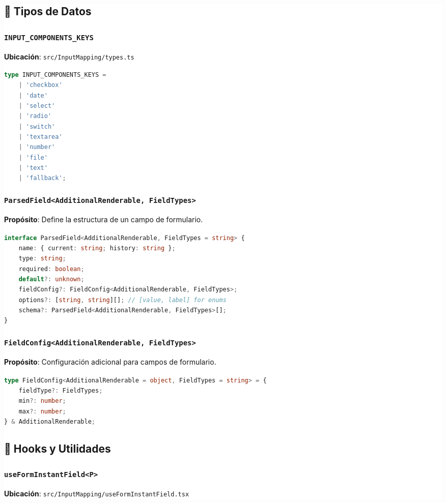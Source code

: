 ## 🎯 Tipos de Datos

### `INPUT_COMPONENTS_KEYS`

**Ubicación**: `src/InputMapping/types.ts`

```typescript
type INPUT_COMPONENTS_KEYS =
    | 'checkbox'
    | 'date'
    | 'select'
    | 'radio'
    | 'switch'
    | 'textarea'
    | 'number'
    | 'file'
    | 'text'
    | 'fallback';
```

### `ParsedField<AdditionalRenderable, FieldTypes>`

**Propósito**: Define la estructura de un campo de formulario.

```typescript
interface ParsedField<AdditionalRenderable, FieldTypes = string> {
    name: { current: string; history: string };
    type: string;
    required: boolean;
    default?: unknown;
    fieldConfig?: FieldConfig<AdditionalRenderable, FieldTypes>;
    options?: [string, string][]; // [value, label] for enums
    schema?: ParsedField<AdditionalRenderable, FieldTypes>[];
}
```

### `FieldConfig<AdditionalRenderable, FieldTypes>`

**Propósito**: Configuración adicional para campos de formulario.

```typescript
type FieldConfig<AdditionalRenderable = object, FieldTypes = string> = {
    fieldType?: FieldTypes;
    min?: number;
    max?: number;
} & AdditionalRenderable;
```

## 🔧 Hooks y Utilidades

### `useFormInstantField<P>`

**Ubicación**: `src/InputMapping/useFormInstantField.tsx`
